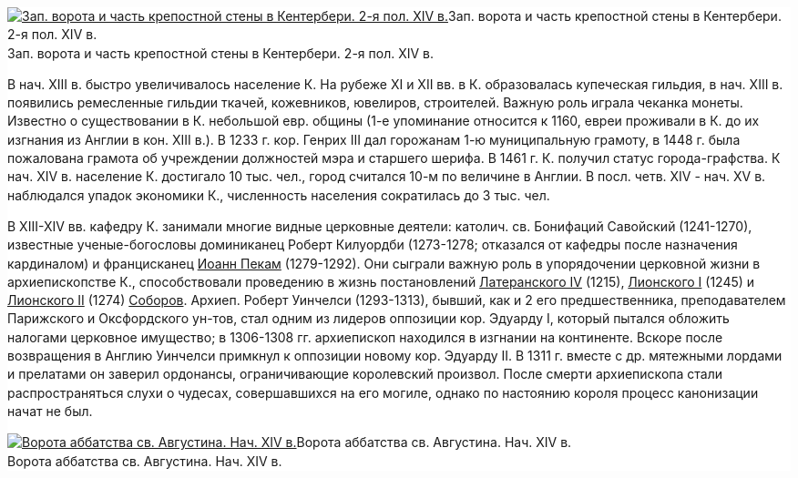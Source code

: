 [![Зап. ворота и часть крепостной стены в Кентербери. 2-я пол. XIV в.](https://pravenc.ru/data/2014/03/03/1234148116/i200.jpg "Кликните для увеличения картинки")](https://pravenc.ru/data/2014/03/03/1234148116/i400.jpg)Зап. ворота и часть крепостной стены в Кентербери. 2-я пол. XIV в.  
Зап. ворота и часть крепостной стены в Кентербери. 2-я пол. XIV в.

В нач. XIII в. быстро увеличивалось население К. На рубеже XI и XII вв. в К. образовалась купеческая гильдия, в нач. XIII в. появились ремесленные гильдии ткачей, кожевников, ювелиров, строителей. Важную роль играла чеканка монеты. Известно о существовании в К. небольшой евр. общины (1-е упоминание относится к 1160, евреи проживали в К. до их изгнания из Англии в кон. XIII в.). В 1233 г. кор. Генрих III дал горожанам 1-ю муниципальную грамоту, в 1448 г. была пожалована грамота об учреждении должностей мэра и старшего шерифа. В 1461 г. К. получил статус города-графства. К нач. XIV в. население К. достигало 10 тыс. чел., город считался 10-м по величине в Англии. В посл. четв. XIV - нач. XV в. наблюдался упадок экономики К., численность населения сократилась до 3 тыс. чел.

В XIII-XIV вв. кафедру К. занимали многие видные церковные деятели: католич. св. Бонифаций Савойский (1241-1270), известные ученые-богословы доминиканец Роберт Килуордби (1273-1278; отказался от кафедры после назначения кардиналом) и францисканец [Иоанн Пекам](<https://pravenc.ru/text/Иоанн Пекам.html>) (1279-1292). Они сыграли важную роль в упорядочении церковной жизни в архиепископстве К., способствовали проведению в жизнь постановлений [Латеранского IV](<https://pravenc.ru/text/Латеранского IV.html>) (1215), [Лионского I](<https://pravenc.ru/text/Лионского I.html>) (1245) и [Лионского II](<https://pravenc.ru/text/Лионский II.html>) (1274) [Соборов](https://pravenc.ru/text/Соборов.html). Архиеп. Роберт Уинчелси (1293-1313), бывший, как и 2 его предшественника, преподавателем Парижского и Оксфордского ун-тов, стал одним из лидеров оппозиции кор. Эдуарду I, который пытался обложить налогами церковное имущество; в 1306-1308 гг. архиепископ находился в изгнании на континенте. Вскоре после возвращения в Англию Уинчелси примкнул к оппозиции новому кор. Эдуарду II. В 1311 г. вместе с др. мятежными лордами и прелатами он заверил ордонансы, ограничивающие королевский произвол. После смерти архиепископа стали распространяться слухи о чудесах, совершавшихся на его могиле, однако по настоянию короля процесс канонизации начат не был.

[![Ворота аббатства св. Августина. Нач. XIV в.](https://pravenc.ru/data/2014/03/03/1234147361/i200.jpg "Кликните для увеличения картинки")](https://pravenc.ru/data/2014/03/03/1234147361/i400.jpg)Ворота аббатства св. Августина. Нач. XIV в.  
Ворота аббатства св. Августина. Нач. XIV в.
